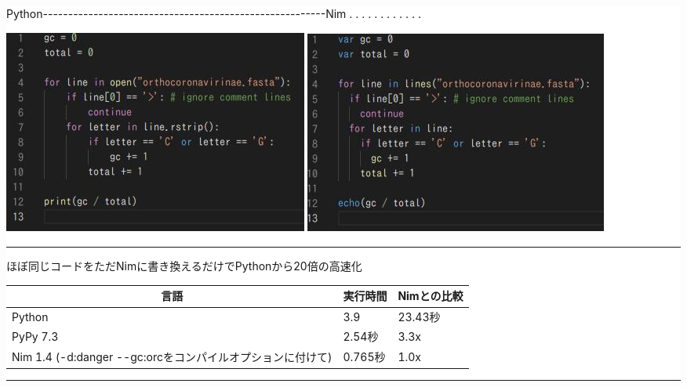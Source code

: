 
Python--------------------------------------------------------Nim
.
.
.
.
.
.
.
.
.
.
.
.

![bg 80%](./screenshot2022-03-10%2014-23-17.jpg)
![bg 80%](./screenshot2022-03-10%2014-24-36.jpg)

---

ほぼ同じコードをただNimに書き換えるだけでPythonから20倍の高速化

|言語|実行時間|Nimとの比較|
|---|---|---|
|Python|3.9|23.43秒|30.6x|
|PyPy 7.3|2.54秒|3.3x|
|Nim 1.4 (-d:danger --gc:orcをコンパイルオプションに付けて)|0.765秒|1.0x|

---